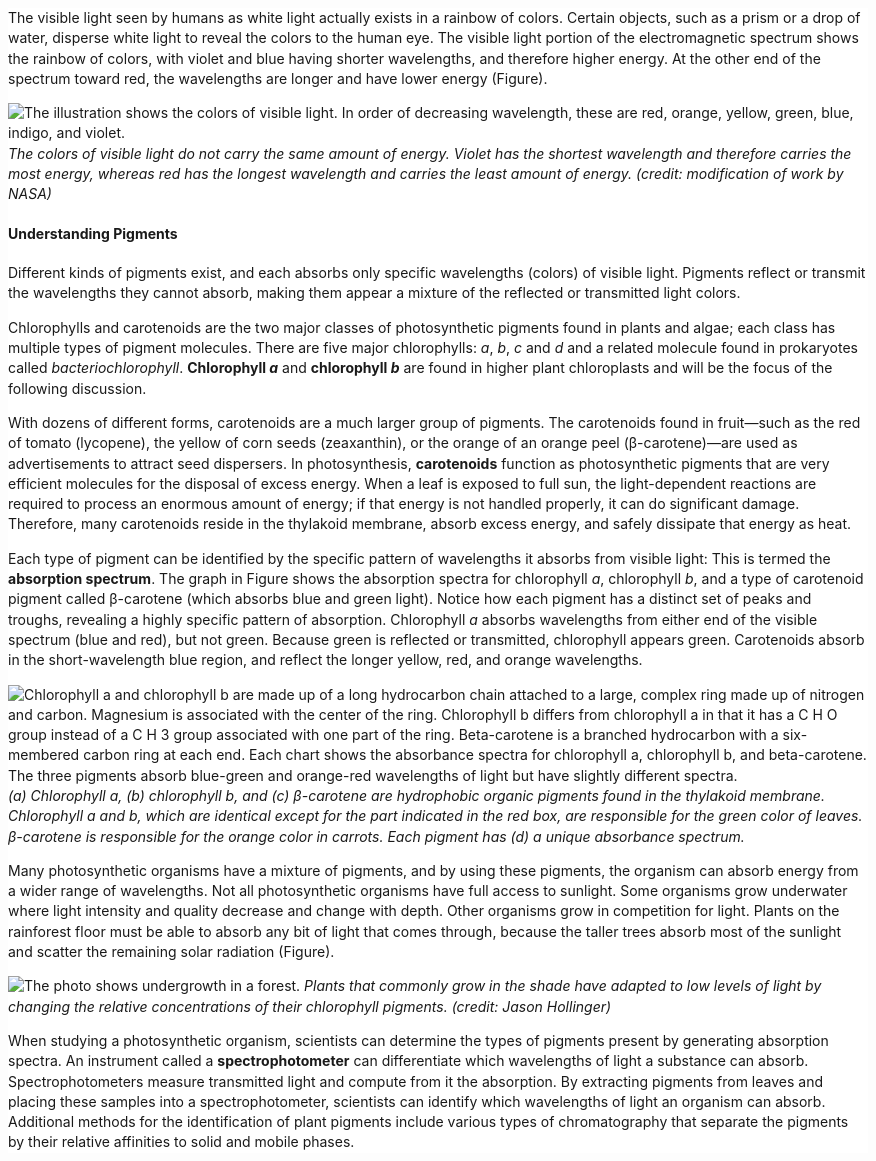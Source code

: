The visible light seen by humans as white light actually exists in a rainbow of colors. Certain objects, such as a prism or a drop of water, disperse white light to reveal the colors to the human eye. The visible light portion of the electromagnetic spectrum shows the rainbow of colors, with violet and blue having shorter wavelengths, and therefore higher energy. At the other end of the spectrum toward red, the wavelengths are longer and have lower energy (Figure).

![The illustration shows the colors of visible light. In order of decreasing wavelength, these are red, orange, yellow, green, blue, indigo, and violet.][4] _The colors of visible light do not carry the same amount of energy. Violet has the shortest wavelength and therefore carries the most energy, whereas red has the longest wavelength and carries the least amount of energy. (credit: modification of work by NASA)_

#### Understanding Pigments

Different kinds of pigments exist, and each absorbs only specific wavelengths (colors) of visible light. Pigments reflect or transmit the wavelengths they cannot absorb, making them appear a mixture of the reflected or transmitted light colors.

Chlorophylls and carotenoids are the two major classes of photosynthetic pigments found in plants and algae; each class has multiple types of pigment molecules. There are five major chlorophylls: _a_, _b_, _c_ and _d_ and a related molecule found in prokaryotes called _bacteriochlorophyll_. **Chlorophyll _a_** and **chlorophyll _b_** are found in higher plant chloroplasts and will be the focus of the following discussion.

With dozens of different forms, carotenoids are a much larger group of pigments. The carotenoids found in fruit—such as the red of tomato (lycopene), the yellow of corn seeds (zeaxanthin), or the orange of an orange peel (β-carotene)—are used as advertisements to attract seed dispersers. In photosynthesis, **carotenoids** function as photosynthetic pigments that are very efficient molecules for the disposal of excess energy. When a leaf is exposed to full sun, the light-dependent reactions are required to process an enormous amount of energy; if that energy is not handled properly, it can do significant damage. Therefore, many carotenoids reside in the thylakoid membrane, absorb excess energy, and safely dissipate that energy as heat.

Each type of pigment can be identified by the specific pattern of wavelengths it absorbs from visible light: This is termed the **absorption spectrum**. The graph in Figure shows the absorption spectra for chlorophyll _a_, chlorophyll _b_, and a type of carotenoid pigment called β-carotene (which absorbs blue and green light). Notice how each pigment has a distinct set of peaks and troughs, revealing a highly specific pattern of absorption. Chlorophyll _a_ absorbs wavelengths from either end of the visible spectrum (blue and red), but not green. Because green is reflected or transmitted, chlorophyll appears green. Carotenoids absorb in the short-wavelength blue region, and reflect the longer yellow, red, and orange wavelengths.

![Chlorophyll a and chlorophyll b are made up of a long hydrocarbon chain attached to a large, complex ring made up of nitrogen and carbon. Magnesium is associated with the center of the ring. Chlorophyll b differs from chlorophyll a in that it has a C H O group instead of a C H 3 group associated with one part of the ring. Beta-carotene is a branched hydrocarbon with a six-membered carbon ring at each end. Each chart shows the absorbance spectra for chlorophyll a, chlorophyll b, and beta-carotene. The three pigments absorb blue-green and orange-red wavelengths of light but have slightly different spectra.][5] _(a) Chlorophyll _a_, (b) chlorophyll _b_, and (c) _β_-carotene are hydrophobic organic pigments found in the thylakoid membrane. Chlorophyll _a_ and _b_, which are identical except for the part indicated in the red box, are responsible for the green color of leaves. _β_-carotene is responsible for the orange color in carrots. Each pigment has (d) a unique absorbance spectrum._

Many photosynthetic organisms have a mixture of pigments, and by using these pigments, the organism can absorb energy from a wider range of wavelengths. Not all photosynthetic organisms have full access to sunlight. Some organisms grow underwater where light intensity and quality decrease and change with depth. Other organisms grow in competition for light. Plants on the rainforest floor must be able to absorb any bit of light that comes through, because the taller trees absorb most of the sunlight and scatter the remaining solar radiation (Figure).

![The photo shows undergrowth in a forest.][6] _Plants that commonly grow in the shade have adapted to low levels of light by changing the relative concentrations of their chlorophyll pigments. (credit: Jason Hollinger)_

When studying a photosynthetic organism, scientists can determine the types of pigments present by generating absorption spectra. An instrument called a **spectrophotometer** can differentiate which wavelengths of light a substance can absorb. Spectrophotometers measure transmitted light and compute from it the absorption. By extracting pigments from leaves and placing these samples into a spectrophotometer, scientists can identify which wavelengths of light an organism can absorb. Additional methods for the identification of plant pigments include various types of chromatography that separate the pigments by their relative affinities to solid and mobile phases.


   [1]: https://cnx.org/resources/c52d5ffb10fd99456daa647a7cf34bec44b36e40/Figure_08_02_01.jpg
   [2]: https://cnx.org/resources/30c496471bbd8fdaaf49ba922404ad313db2d763/Figure_08_02_02.png
   [3]: https://cnx.org/resources/12f8ce6ac7d7bff28d7ca92f409ae588fd8928f4/Figure_08_02_03.jpg
   [4]: https://cnx.org/resources/1cf58fe476503f33a091637fb13843e89b60ffe2/Figure_08_02_04.jpg
   [5]: https://cnx.org/resources/caed7fc35234b3f27064fe23d0658401f40f3ecd/Figure_08_02_05abcd.jpg
   [6]: https://cnx.org/resources/25ade9ca1b75b511528dd5ff7aa57a8d1a76a03b/Figure_08_02_06.jpg
   [7]: https://cnx.org/resources/88b1f3f1f5085e13d48bdc5b61e43e0605828cef/Figure_08_02_07ab.png
   [8]: https://cnx.org/resources/e4a12a164259094f22ee8a1c0f7e78ea53f128b0/Figure_08_02_08.jpg